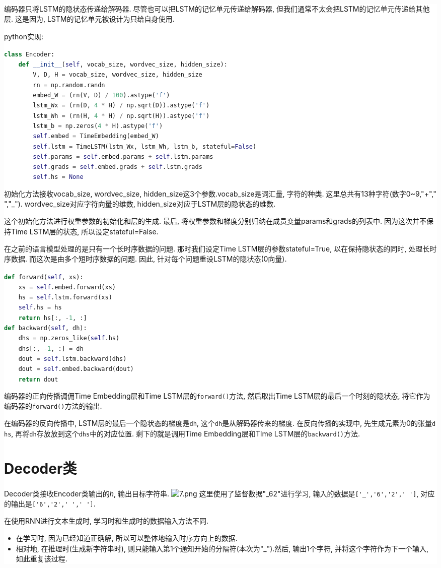 编码器只将LSTM的隐状态传递给解码器. 尽管也可以把LSTM的记忆单元传递给解码器, 但我们通常不太会把LSTM的记忆单元传递给其他层. 这是因为, LSTM的记忆单元被设计为只给自身使用.

python实现:
```python
class Encoder:
    def __init__(self, vocab_size, wordvec_size, hidden_size):
        V, D, H = vocab_size, wordvec_size, hidden_size
        rn = np.random.randn
        embed_W = (rn(V, D) / 100).astype('f')
        lstm_Wx = (rn(D, 4 * H) / np.sqrt(D)).astype('f')
        lstm_Wh = (rn(H, 4 * H) / np.sqrt(H)).astype('f')
        lstm_b = np.zeros(4 * H).astype('f')
        self.embed = TimeEmbedding(embed_W)
        self.lstm = TimeLSTM(lstm_Wx, lstm_Wh, lstm_b, stateful=False)
        self.params = self.embed.params + self.lstm.params
        self.grads = self.embed.grads + self.lstm.grads
        self.hs = None
```
初始化方法接收vocab_size, wordvec_size, hidden_size这3个参数.vocab_size是词汇量, 字符的种类. 这里总共有13种字符(数字0~9,"+"," ","_"). wordvec_size对应字符向量的维数, hidden_size对应于LSTM层的隐状态的维数.

这个初始化方法进行权重参数的初始化和层的生成. 最后, 将权重参数和梯度分别归纳在成员变量params和grads的列表中. 因为这次并不保持Time LSTM层的状态, 所以设定stateful=False.

在之前的语言模型处理的是只有一个长时序数据的问题. 那时我们设定Time LSTM层的参数stateful=True, 以在保持隐状态的同时, 处理长时序数据. 而这次是由多个短时序数据的问题. 因此, 针对每个问题重设LSTM的隐状态(0向量).

```python
def forward(self, xs):
    xs = self.embed.forward(xs)
    hs = self.lstm.forward(xs)
    self.hs = hs
    return hs[:, -1, :]
def backward(self, dh):
    dhs = np.zeros_like(self.hs)
    dhs[:, -1, :] = dh
    dout = self.lstm.backward(dhs)
    dout = self.embed.backward(dout)
    return dout
```

编码器的正向传播调佣Time Embedding层和Time LSTM层的`forward()`方法, 然后取出Time LSTM层的最后一个时刻的隐状态, 将它作为编码器的`forward()`方法的输出.

在编码器的反向传播中, LSTM层的最后一个隐状态的梯度是`dh`, 这个`dh`是从解码器传来的梯度. 在反向传播的实现中, 先生成元素为0的张量`dhs`, 再将`dh`存放放到这个`dhs`中的对应位置. 剩下的就是调用Time Embedding层和TIme LSTM层的`backward()`方法.

# Decoder类
Decoder类接收Encoder类输出的$h$, 输出目标字符串.
![7.png](7.png)
这里使用了监督数据"_62"进行学习, 输入的数据是`['_','6','2',' ']`, 对应的输出是`['6','2',' ',' ']`.

在使用RNN进行文本生成时, 学习时和生成时的数据输入方法不同. 
- 在学习时, 因为已经知道正确解, 所以可以整体地输入时序方向上的数据. 
- 相对地, 在推理时(生成新字符串时), 则只能输入第1个通知开始的分隔符(本次为"_").然后, 输出1个字符, 并将这个字符作为下一个输入, 如此重复该过程.
